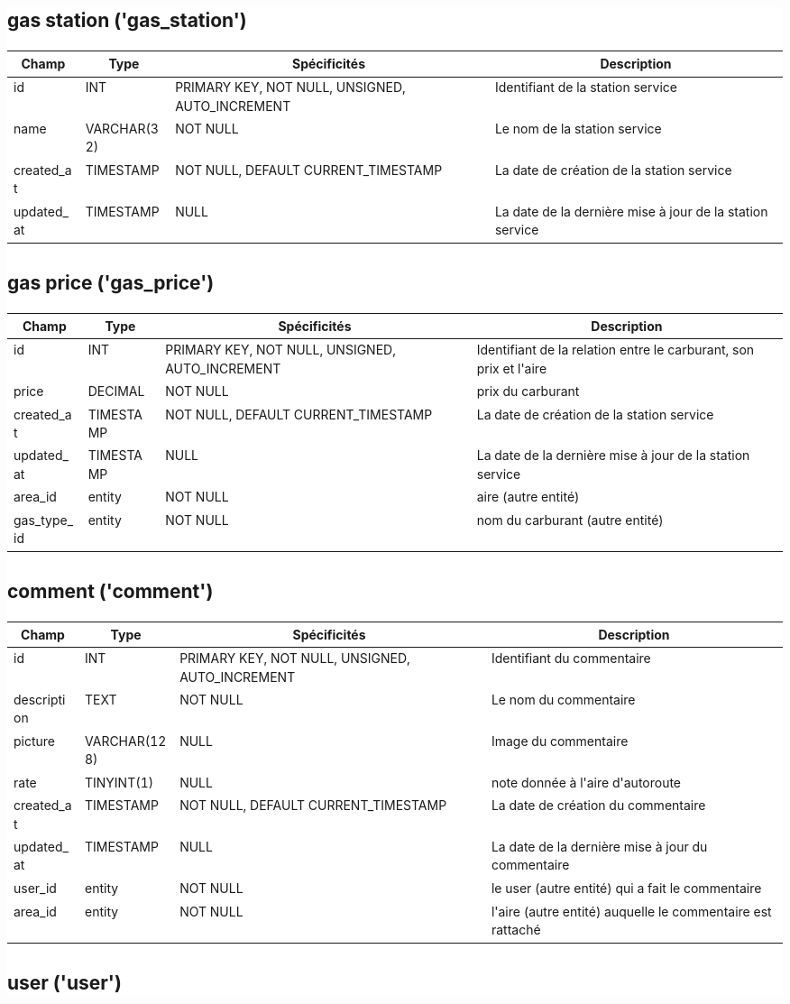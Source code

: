 ## gas station ('gas_station')

|Champ|Type|Spécificités|Description|
|-|-|-|-|
|id|INT|PRIMARY KEY, NOT NULL, UNSIGNED, AUTO_INCREMENT|Identifiant de la station service|
|name|VARCHAR(32)|NOT NULL|Le nom de la station service|
|created_at|TIMESTAMP|NOT NULL, DEFAULT CURRENT_TIMESTAMP|La date de création de la station service|
|updated_at|TIMESTAMP|NULL|La date de la dernière mise à jour de la station service|

## gas price ('gas_price')

|Champ|Type|Spécificités|Description|
|-|-|-|-|
|id|INT|PRIMARY KEY, NOT NULL, UNSIGNED, AUTO_INCREMENT|Identifiant de la relation entre le carburant, son prix et l'aire|
|price|DECIMAL|NOT NULL|prix du carburant|
|created_at|TIMESTAMP|NOT NULL, DEFAULT CURRENT_TIMESTAMP|La date de création de la station service|
|updated_at|TIMESTAMP|NULL|La date de la dernière mise à jour de la station service|
|area_id|entity|NOT NULL|aire (autre entité)|
|gas_type_id|entity|NOT NULL|nom du carburant (autre entité)|

## comment ('comment')

|Champ|Type|Spécificités|Description|
|-|-|-|-|
|id|INT|PRIMARY KEY, NOT NULL, UNSIGNED, AUTO_INCREMENT|Identifiant du commentaire|
|description|TEXT|NOT NULL|Le nom du commentaire|
|picture|VARCHAR(128)|NULL|Image du commentaire|
|rate|TINYINT(1)|NULL|note donnée à l'aire d'autoroute|
|created_at|TIMESTAMP|NOT NULL, DEFAULT CURRENT_TIMESTAMP|La date de création du commentaire|
|updated_at|TIMESTAMP|NULL|La date de la dernière mise à jour du commentaire|
|user_id|entity|NOT NULL|le user (autre entité) qui a fait le commentaire|
|area_id|entity|NOT NULL|l'aire (autre entité) auquelle le commentaire est rattaché|

## user ('user')
